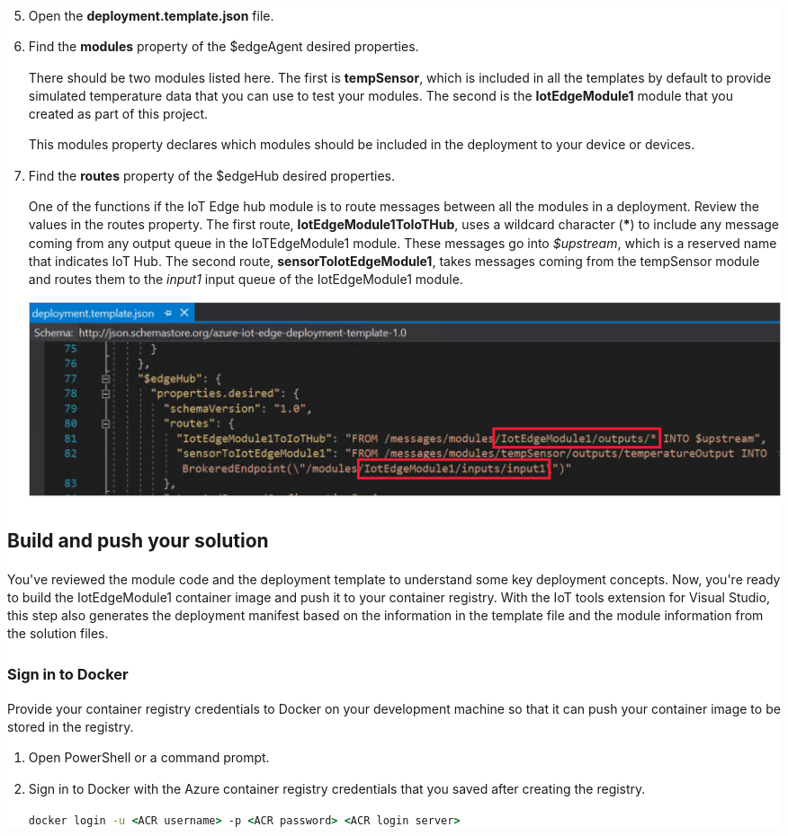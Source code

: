 5. Open the **deployment.template.json** file.

6. Find the **modules** property of the $edgeAgent desired properties. 

   There should be two modules listed here. The first is **tempSensor**, which is included in all the templates by default to provide simulated temperature data that you can use to test your modules. The second is the **IotEdgeModule1** module that you created as part of this project.

   This modules property declares which modules should be included in the deployment to your device or devices. 

7. Find the **routes** property of the $edgeHub desired properties. 

   One of the functions if the IoT Edge hub module is to route messages between all the modules in a deployment. Review the values in the routes property. The first route, **IotEdgeModule1ToIoTHub**, uses a wildcard character (**\***) to include any message coming from any output queue in the IoTEdgeModule1 module. These messages go into *$upstream*, which is a reserved name that indicates IoT Hub. The second route, **sensorToIotEdgeModule1**, takes messages coming from the tempSensor module and routes them to the *input1* input queue of the IotEdgeModule1 module. 

   ![Review routes in deployment.template.json](./media/tutorial-develop-for-windows/deployment-routes.png)


## Build and push your solution

You've reviewed the module code and the deployment template to understand some key deployment concepts. Now, you're ready to build the IotEdgeModule1 container image and push it to your container registry. With the IoT tools extension for Visual Studio, this step also generates the deployment manifest based on the information in the template file and the module information from the solution files. 

### Sign in to Docker

Provide your container registry credentials to Docker on your development machine so that it can push your container image to be stored in the registry. 

1. Open PowerShell or a command prompt.

2. Sign in to Docker with the Azure container registry credentials that you saved after creating the registry. 

   ```cmd
   docker login -u <ACR username> -p <ACR password> <ACR login server>
   ```
